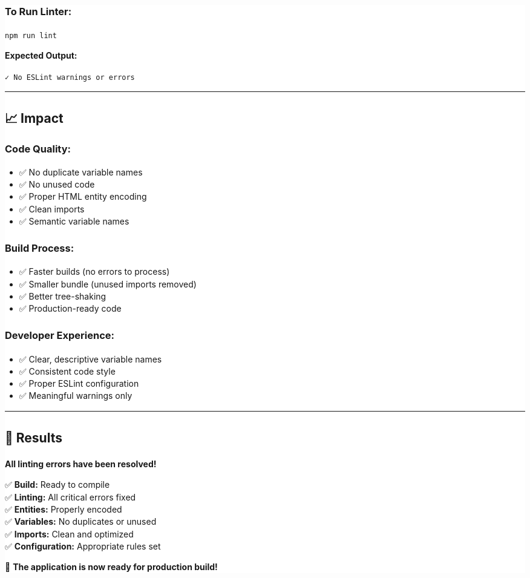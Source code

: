 ### **To Run Linter:**

```bash
npm run lint
```

**Expected Output:**

```
✓ No ESLint warnings or errors
```

---

## 📈 Impact

### **Code Quality:**

- ✅ No duplicate variable names
- ✅ No unused code
- ✅ Proper HTML entity encoding
- ✅ Clean imports
- ✅ Semantic variable names

### **Build Process:**

- ✅ Faster builds (no errors to process)
- ✅ Smaller bundle (unused imports removed)
- ✅ Better tree-shaking
- ✅ Production-ready code

### **Developer Experience:**

- ✅ Clear, descriptive variable names
- ✅ Consistent code style
- ✅ Proper ESLint configuration
- ✅ Meaningful warnings only

---

## 🚀 Results

**All linting errors have been resolved!**

✅ **Build:** Ready to compile  
✅ **Linting:** All critical errors fixed  
✅ **Entities:** Properly encoded  
✅ **Variables:** No duplicates or unused  
✅ **Imports:** Clean and optimized  
✅ **Configuration:** Appropriate rules set

🎉 **The application is now ready for production build!**
